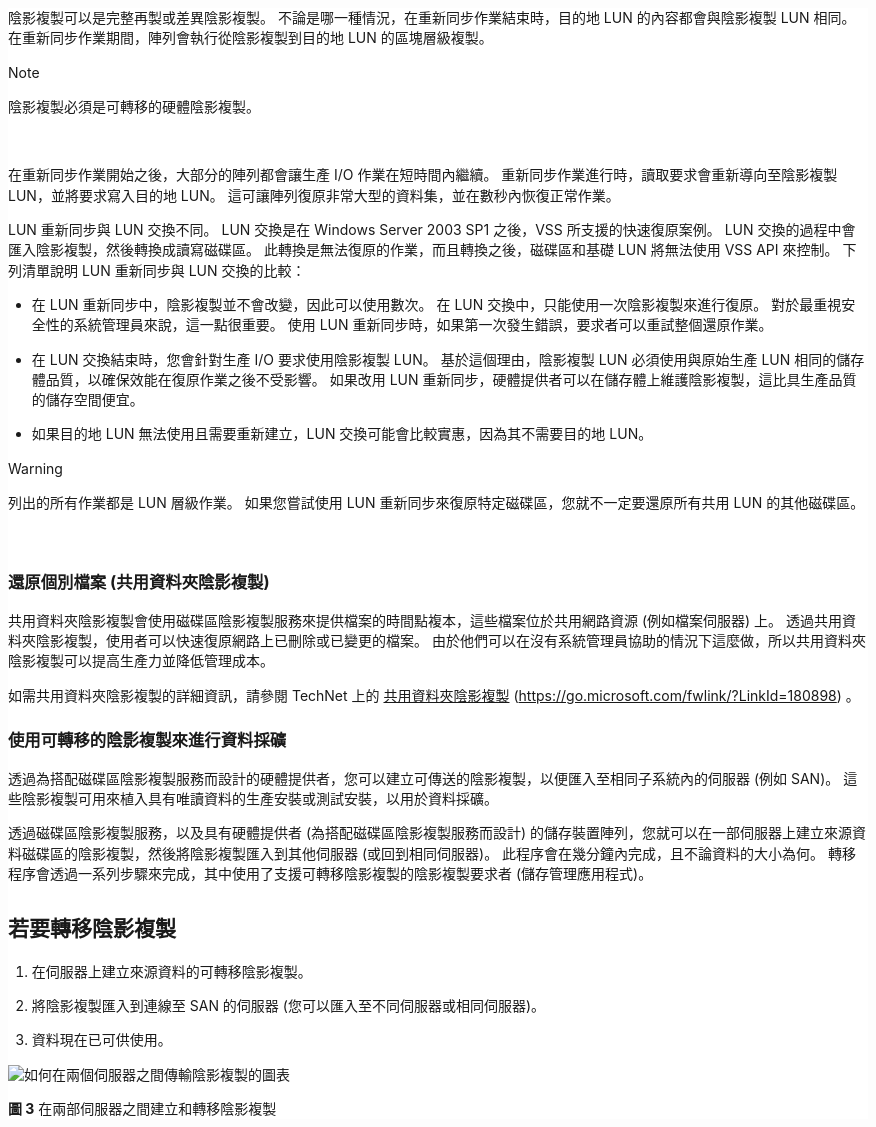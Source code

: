 陰影複製可以是完整再製或差異陰影複製。 不論是哪一種情況，在重新同步作業結束時，目的地 LUN 的內容都會與陰影複製 LUN 相同。 在重新同步作業期間，陣列會執行從陰影複製到目的地 LUN 的區塊層級複製。


> [!NOTE]
> 陰影複製必須是可轉移的硬體陰影複製。
<br>


在重新同步作業開始之後，大部分的陣列都會讓生產 I/O 作業在短時間內繼續。 重新同步作業進行時，讀取要求會重新導向至陰影複製 LUN，並將要求寫入目的地 LUN。 這可讓陣列復原非常大型的資料集，並在數秒內恢復正常作業。

LUN 重新同步與 LUN 交換不同。 LUN 交換是在 Windows Server 2003 SP1 之後，VSS 所支援的快速復原案例。 LUN 交換的過程中會匯入陰影複製，然後轉換成讀寫磁碟區。 此轉換是無法復原的作業，而且轉換之後，磁碟區和基礎 LUN 將無法使用 VSS API 來控制。 下列清單說明 LUN 重新同步與 LUN 交換的比較：

  - 在 LUN 重新同步中，陰影複製並不會改變，因此可以使用數次。 在 LUN 交換中，只能使用一次陰影複製來進行復原。 對於最重視安全性的系統管理員來說，這一點很重要。 使用 LUN 重新同步時，如果第一次發生錯誤，要求者可以重試整個還原作業。

  - 在 LUN 交換結束時，您會針對生產 I/O 要求使用陰影複製 LUN。 基於這個理由，陰影複製 LUN 必須使用與原始生產 LUN 相同的儲存體品質，以確保效能在復原作業之後不受影響。 如果改用 LUN 重新同步，硬體提供者可以在儲存體上維護陰影複製，這比具生產品質的儲存空間便宜。

  - 如果目的地 LUN 無法使用且需要重新建立，LUN 交換可能會比較實惠，因為其不需要目的地 LUN。


> [!WARNING]
> 列出的所有作業都是 LUN 層級作業。 如果您嘗試使用 LUN 重新同步來復原特定磁碟區，您就不一定要還原所有共用 LUN 的其他磁碟區。
<br>


### <a name="restoring-individual-files-shadow-copies-for-shared-folders"></a>還原個別檔案 (共用資料夾陰影複製)

共用資料夾陰影複製會使用磁碟區陰影複製服務來提供檔案的時間點複本，這些檔案位於共用網路資源 (例如檔案伺服器) 上。 透過共用資料夾陰影複製，使用者可以快速復原網路上已刪除或已變更的檔案。 由於他們可以在沒有系統管理員協助的情況下這麼做，所以共用資料夾陰影複製可以提高生產力並降低管理成本。

如需共用資料夾陰影複製的詳細資訊，請參閱 TechNet 上的 [共用資料夾陰影複製](https://go.microsoft.com/fwlink/?linkid=180898) (https://go.microsoft.com/fwlink/?LinkId=180898) 。

### <a name="data-mining-by-using-transportable-shadow-copies"></a>使用可轉移的陰影複製來進行資料採礦

透過為搭配磁碟區陰影複製服務而設計的硬體提供者，您可以建立可傳送的陰影複製，以便匯入至相同子系統內的伺服器 (例如 SAN)。 這些陰影複製可用來植入具有唯讀資料的生產安裝或測試安裝，以用於資料採礦。

透過磁碟區陰影複製服務，以及具有硬體提供者 (為搭配磁碟區陰影複製服務而設計) 的儲存裝置陣列，您就可以在一部伺服器上建立來源資料磁碟區的陰影複製，然後將陰影複製匯入到其他伺服器 (或回到相同伺服器)。 此程序會在幾分鐘內完成，且不論資料的大小為何。 轉移程序會透過一系列步驟來完成，其中使用了支援可轉移陰影複製的陰影複製要求者 (儲存管理應用程式)。

## <a name="to-transport-a-shadow-copy"></a>若要轉移陰影複製

1.  在伺服器上建立來源資料的可轉移陰影複製。

2.  將陰影複製匯入到連線至 SAN 的伺服器 (您可以匯入至不同伺服器或相同伺服器)。

3.  資料現在已可供使用。

![如何在兩個伺服器之間傳輸陰影複製的圖表](media/volume-shadow-copy-service/Ee923636.633752e0-92f6-49a7-9348-f451b1dc0ed7(WS.10).jpg)

**圖 3**   在兩部伺服器之間建立和轉移陰影複製
